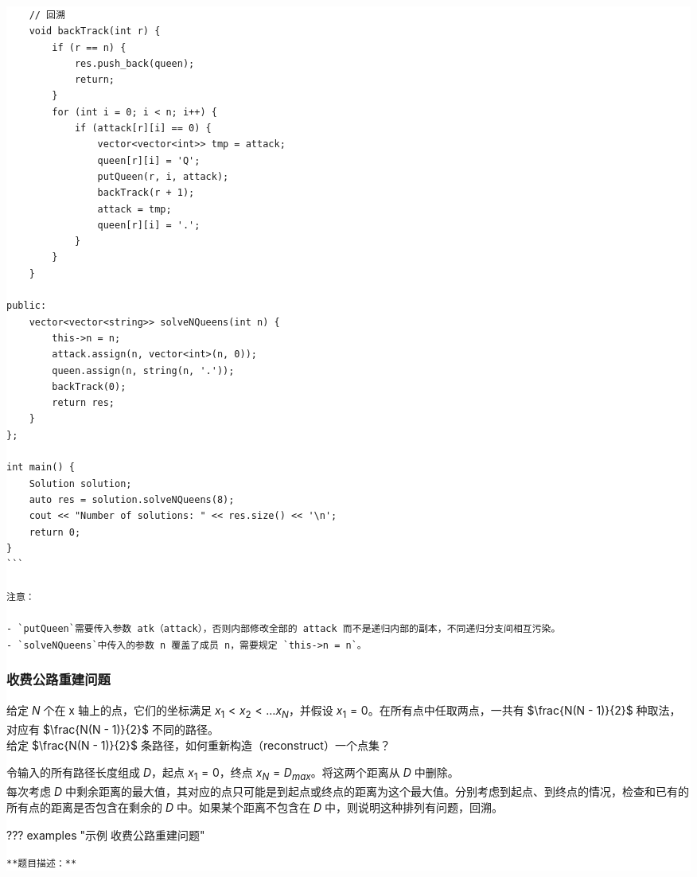         // 回溯
        void backTrack(int r) {
            if (r == n) {
                res.push_back(queen);
                return;
            }
            for (int i = 0; i < n; i++) {
                if (attack[r][i] == 0) {
                    vector<vector<int>> tmp = attack;
                    queen[r][i] = 'Q';
                    putQueen(r, i, attack);
                    backTrack(r + 1);
                    attack = tmp;
                    queen[r][i] = '.';
                }
            }
        }

    public:
        vector<vector<string>> solveNQueens(int n) {
            this->n = n;
            attack.assign(n, vector<int>(n, 0));
            queen.assign(n, string(n, '.'));
            backTrack(0);
            return res;
        }
    };

    int main() {
        Solution solution;
        auto res = solution.solveNQueens(8);
        cout << "Number of solutions: " << res.size() << '\n';
        return 0;
    }
    ```

    注意：

    - `putQueen`需要传入参数 atk（attack），否则内部修改全部的 attack 而不是递归内部的副本，不同递归分支间相互污染。
    - `solveNQueens`中传入的参数 n 覆盖了成员 n，需要规定 `this->n = n`。

### 收费公路重建问题

给定 $N$ 个在 x 轴上的点，它们的坐标满足 $x_1 < x_2 < \ldots x_N$，并假设 $x_1 = 0$。在所有点中任取两点，一共有 $\frac{N(N - 1)}{2}$ 种取法，对应有 $\frac{N(N - 1)}{2}$ 不同的路径。  
给定 $\frac{N(N - 1)}{2}$ 条路径，如何重新构造（reconstruct）一个点集？

令输入的所有路径长度组成 $D$，起点 $x_1 = 0$，终点 $x_N=D_{max}$。将这两个距离从 $D$ 中删除。  
每次考虑 $D$ 中剩余距离的最大值，其对应的点只可能是到起点或终点的距离为这个最大值。分别考虑到起点、到终点的情况，检查和已有的所有点的距离是否包含在剩余的 $D$ 中。如果某个距离不包含在 $D$ 中，则说明这种排列有问题，回溯。

??? examples "示例 收费公路重建问题"

    **题目描述：**
